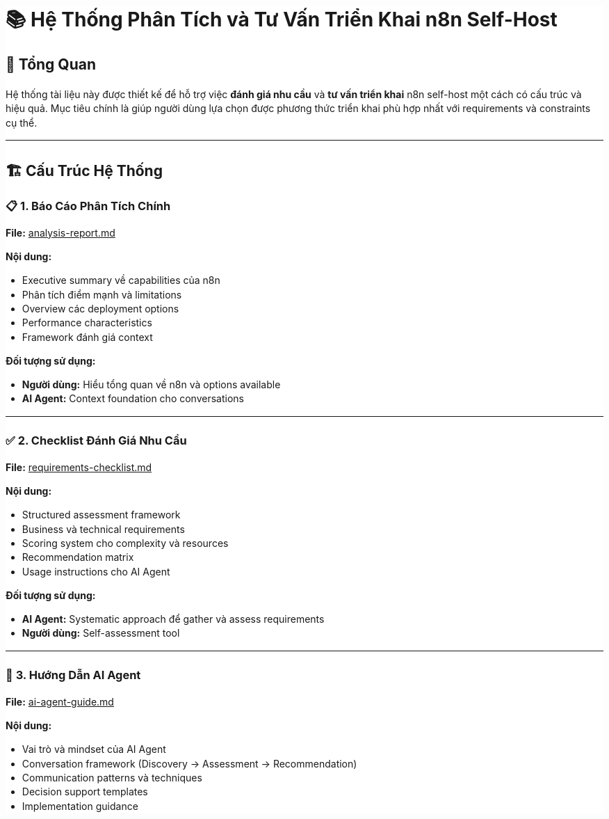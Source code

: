# 📚 Hệ Thống Phân Tích và Tư Vấn Triển Khai n8n Self-Host

## 🎯 Tổng Quan

Hệ thống tài liệu này được thiết kế để hỗ trợ việc **đánh giá nhu cầu** và **tư vấn triển khai** n8n self-host một cách có cấu trúc và hiệu quả. Mục tiêu chính là giúp người dùng lựa chọn được phương thức triển khai phù hợp nhất với requirements và constraints cụ thể.

---

## 🏗️ Cấu Trúc Hệ Thống

### 📋 **1. Báo Cáo Phân Tích Chính**
**File:** [analysis-report.md](./analysis-report.md)

**Nội dung:**
- Executive summary về capabilities của n8n
- Phân tích điểm mạnh và limitations
- Overview các deployment options
- Performance characteristics
- Framework đánh giá context

**Đối tượng sử dụng:** 
- **Người dùng:** Hiểu tổng quan về n8n và options available
- **AI Agent:** Context foundation cho conversations

---

### ✅ **2. Checklist Đánh Giá Nhu Cầu**
**File:** [requirements-checklist.md](./requirements-checklist.md)

**Nội dung:**
- Structured assessment framework
- Business và technical requirements
- Scoring system cho complexity và resources
- Recommendation matrix
- Usage instructions cho AI Agent

**Đối tượng sử dụng:**
- **AI Agent:** Systematic approach để gather và assess requirements
- **Người dùng:** Self-assessment tool

---

### 🤖 **3. Hướng Dẫn AI Agent**
**File:** [ai-agent-guide.md](./ai-agent-guide.md)

**Nội dung:**
- Vai trò và mindset của AI Agent
- Conversation framework (Discovery → Assessment → Recommendation)
- Communication patterns và techniques
- Decision support templates
- Implementation guidance
